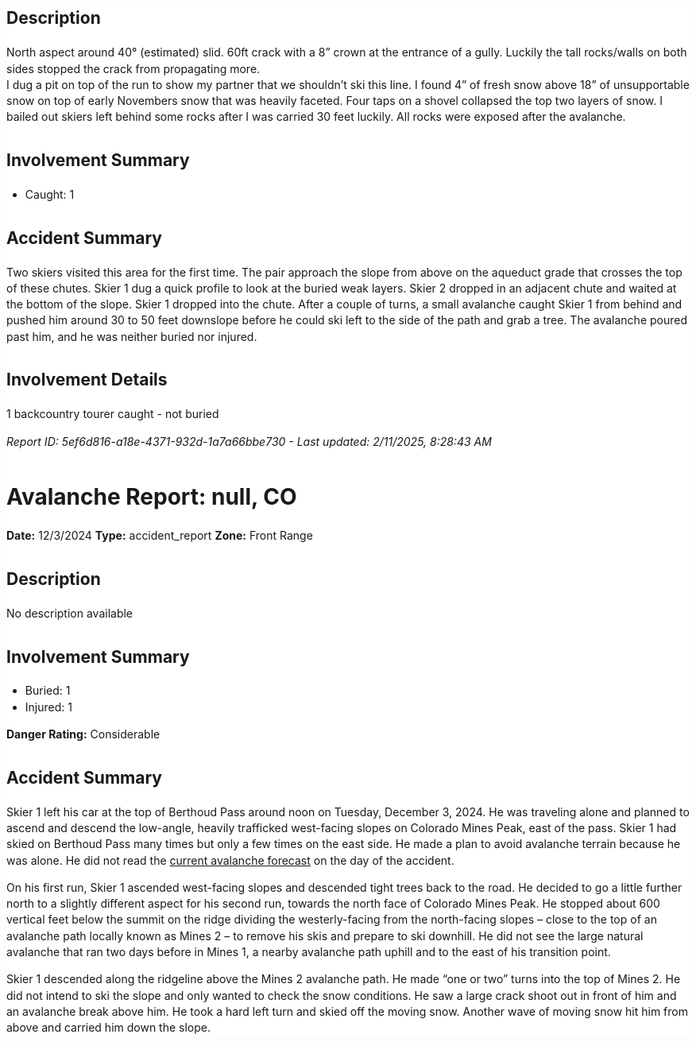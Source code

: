 ## Description
North aspect around 40° (estimated) slid. 60ft crack with a 8” crown at the entrance of a gully. Luckily the tall rocks/walls on both sides stopped the crack from propagating more.  
I dug a pit on top of the run to show my partner that we shouldn’t ski this line. I found 4” of fresh snow above 18” of unsupportable snow on top of early Novembers snow that was heavily faceted. Four taps on a shovel collapsed the top two layers of snow. I bailed out skiers left behind some rocks after I was carried 30 feet luckily. All rocks were exposed after the avalanche. 

## Involvement Summary
- Caught: 1

## Accident Summary
Two skiers visited this area for the first time. The pair approach the slope from above on the aqueduct grade that crosses the top of these chutes. Skier 1 dug a quick profile to look at the buried weak layers. Skier 2 dropped in an adjacent chute and waited at the bottom of the slope. Skier 1 dropped into the chute. After a couple of turns, a small avalanche caught Skier 1 from behind and pushed him around 30 to 50 feet downslope before he could ski left to the side of the path and grab a tree. The avalanche poured past him, and he was neither buried nor injured.

## Involvement Details
1 backcountry tourer caught - not buried

*Report ID: 5ef6d816-a18e-4371-932d-1a7a66bbe730 - Last updated: 2/11/2025, 8:28:43 AM*
# Avalanche Report: null, CO

**Date:** 12/3/2024
**Type:** accident_report
**Zone:** Front Range

## Description
No description available

## Involvement Summary
- Buried: 1
- Injured: 1

**Danger Rating:** Considerable

## Accident Summary
<p>Skier 1 left his car at the top of Berthoud Pass around noon on Tuesday, December 3, 2024. He was traveling alone and planned to ascend and descend the low-angle, heavily trafficked west-facing slopes on Colorado Mines Peak, east of the pass. Skier 1 had skied on Berthoud Pass many times but only a few times on the east side. He made a plan to avoid avalanche terrain because he was alone. He did not read the <a href=https://avalanche.state.co.us/?lat=39.7983203&lng=-105.7777849&date=2024-12-03">current avalanche forecast</a> on the day of the accident.</p>
<p>On his first run, Skier 1 ascended west-facing slopes and descended tight trees back to the road. He decided to go a little further north to a slightly different aspect for his second run, towards the north face of Colorado Mines Peak. He stopped about 600 vertical feet below the summit on the ridge dividing the westerly-facing from the north-facing slopes – close to the top of an avalanche path locally known as Mines 2 – to remove his skis and prepare to ski downhill. He did not see the large natural avalanche that ran two days before in Mines 1, a nearby avalanche path uphill and to the east of his transition point.</p>
<p>Skier 1 descended along the ridgeline above the Mines 2 avalanche path. He made “one or two” turns into the top of Mines 2. He did not intend to ski the slope and only wanted to check the snow conditions. He saw a large crack shoot out in front of him and an avalanche break above him. He took a hard left turn and skied off the moving snow. Another wave of moving snow hit him from above and carried him down the slope.</p>